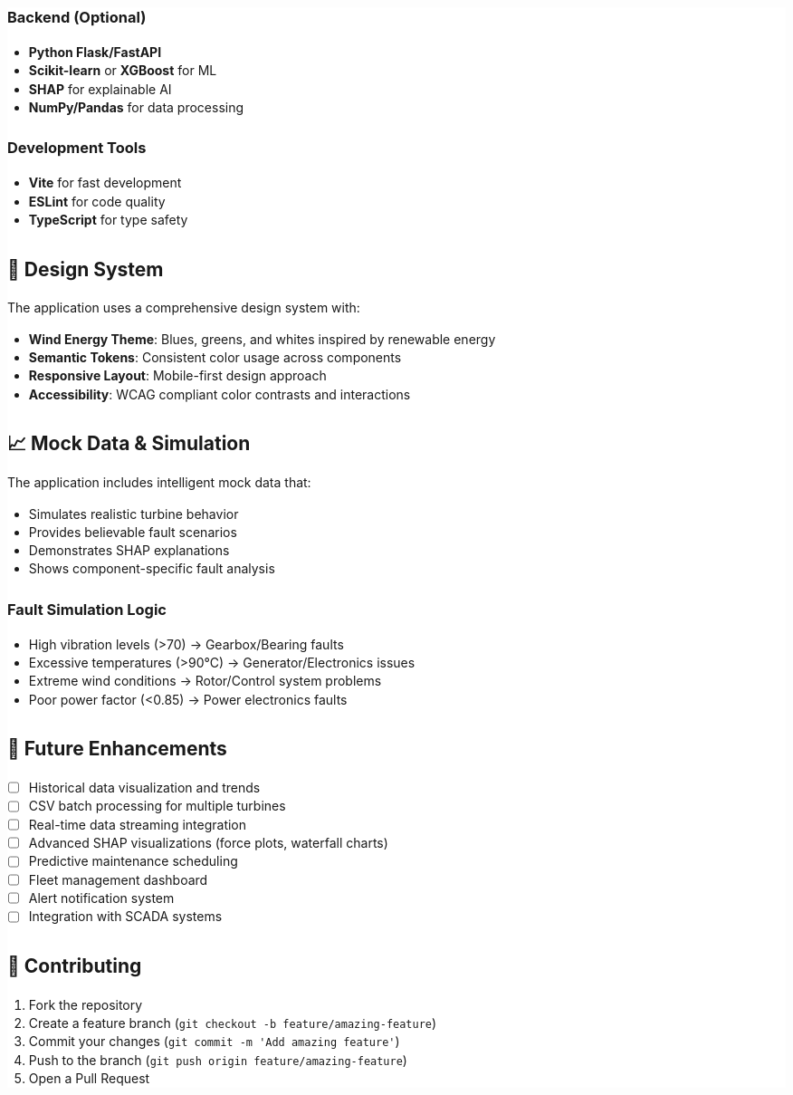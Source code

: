 ### Backend (Optional)
- **Python Flask/FastAPI**
- **Scikit-learn** or **XGBoost** for ML
- **SHAP** for explainable AI
- **NumPy/Pandas** for data processing

### Development Tools
- **Vite** for fast development
- **ESLint** for code quality
- **TypeScript** for type safety

## 🎨 Design System

The application uses a comprehensive design system with:
- **Wind Energy Theme**: Blues, greens, and whites inspired by renewable energy
- **Semantic Tokens**: Consistent color usage across components
- **Responsive Layout**: Mobile-first design approach
- **Accessibility**: WCAG compliant color contrasts and interactions

## 📈 Mock Data & Simulation

The application includes intelligent mock data that:
- Simulates realistic turbine behavior
- Provides believable fault scenarios
- Demonstrates SHAP explanations
- Shows component-specific fault analysis

### Fault Simulation Logic
- High vibration levels (>70) → Gearbox/Bearing faults
- Excessive temperatures (>90°C) → Generator/Electronics issues
- Extreme wind conditions → Rotor/Control system problems
- Poor power factor (<0.85) → Power electronics faults

## 🔮 Future Enhancements

- [ ] Historical data visualization and trends
- [ ] CSV batch processing for multiple turbines
- [ ] Real-time data streaming integration
- [ ] Advanced SHAP visualizations (force plots, waterfall charts)
- [ ] Predictive maintenance scheduling
- [ ] Fleet management dashboard
- [ ] Alert notification system
- [ ] Integration with SCADA systems

## 🤝 Contributing

1. Fork the repository
2. Create a feature branch (`git checkout -b feature/amazing-feature`)
3. Commit your changes (`git commit -m 'Add amazing feature'`)
4. Push to the branch (`git push origin feature/amazing-feature`)
5. Open a Pull Request
